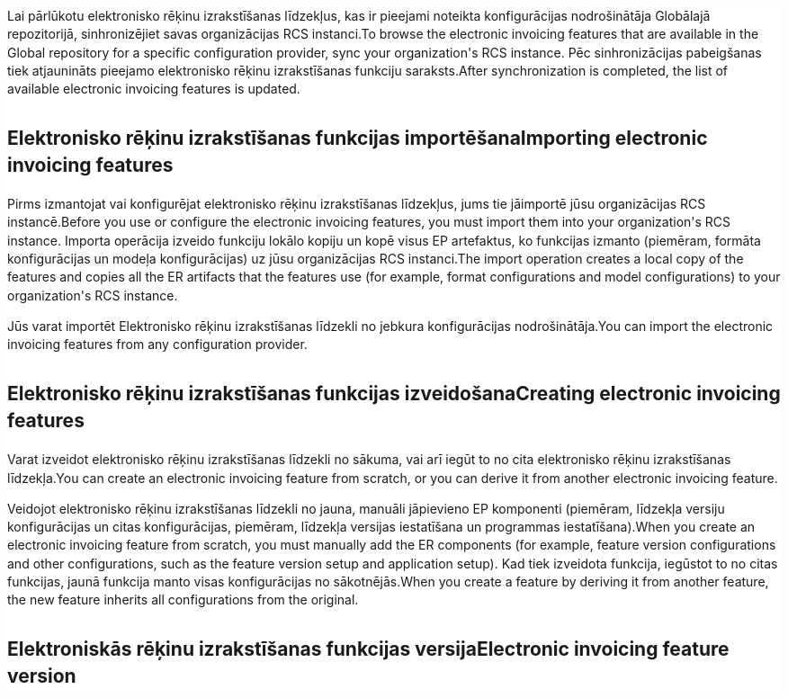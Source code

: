 <span data-ttu-id="e53ee-387">Lai pārlūkotu elektronisko rēķinu izrakstīšanas līdzekļus, kas ir pieejami noteikta konfigurācijas nodrošinātāja Globālajā repozitorijā, sinhronizējiet savas organizācijas RCS instanci.</span><span class="sxs-lookup"><span data-stu-id="e53ee-387">To browse the electronic invoicing features that are available in the Global repository for a specific configuration provider, sync your organization's RCS instance.</span></span> <span data-ttu-id="e53ee-388">Pēc sinhronizācijas pabeigšanas tiek atjaunināts pieejamo elektronisko rēķinu izrakstīšanas funkciju saraksts.</span><span class="sxs-lookup"><span data-stu-id="e53ee-388">After synchronization is completed, the list of available electronic invoicing features is updated.</span></span>

## <a name="importing-electronic-invoicing-features"></a><span data-ttu-id="e53ee-389">Elektronisko rēķinu izrakstīšanas funkcijas importēšana</span><span class="sxs-lookup"><span data-stu-id="e53ee-389">Importing electronic invoicing features</span></span>

<span data-ttu-id="e53ee-390">Pirms izmantojat vai konfigurējat elektronisko rēķinu izrakstīšanas līdzekļus, jums tie jāimportē jūsu organizācijas RCS instancē.</span><span class="sxs-lookup"><span data-stu-id="e53ee-390">Before you use or configure the electronic invoicing features, you must import them into your organization's RCS instance.</span></span> <span data-ttu-id="e53ee-391">Importa operācija izveido funkciju lokālo kopiju un kopē visus EP artefaktus, ko funkcijas izmanto (piemēram, formāta konfigurācijas un modeļa konfigurācijas) uz jūsu organizācijas RCS instanci.</span><span class="sxs-lookup"><span data-stu-id="e53ee-391">The import operation creates a local copy of the features and copies all the ER artifacts that the features use (for example, format configurations and model configurations) to your organization's RCS instance.</span></span>

<span data-ttu-id="e53ee-392">Jūs varat importēt Elektronisko rēķinu izrakstīšanas līdzekli no jebkura konfigurācijas nodrošinātāja.</span><span class="sxs-lookup"><span data-stu-id="e53ee-392">You can import the electronic invoicing features from any configuration provider.</span></span>

## <a name="creating-electronic-invoicing-features"></a><span data-ttu-id="e53ee-393">Elektronisko rēķinu izrakstīšanas funkcijas izveidošana</span><span class="sxs-lookup"><span data-stu-id="e53ee-393">Creating electronic invoicing features</span></span>

<span data-ttu-id="e53ee-394">Varat izveidot elektronisko rēķinu izrakstīšanas līdzekli no sākuma, vai arī iegūt to no cita elektronisko rēķinu izrakstīšanas līdzekļa.</span><span class="sxs-lookup"><span data-stu-id="e53ee-394">You can create an electronic invoicing feature from scratch, or you can derive it from another electronic invoicing feature.</span></span>

<span data-ttu-id="e53ee-395">Veidojot elektronisko rēķinu izrakstīšanas līdzekli no jauna, manuāli jāpievieno EP komponenti (piemēram, līdzekļa versiju konfigurācijas un citas konfigurācijas, piemēram, līdzekļa versijas iestatīšana un programmas iestatīšana).</span><span class="sxs-lookup"><span data-stu-id="e53ee-395">When you create an electronic invoicing feature from scratch, you must manually add the ER components (for example, feature version configurations and other configurations, such as the feature version setup and application setup).</span></span> <span data-ttu-id="e53ee-396">Kad tiek izveidota funkcija, iegūstot to no citas funkcijas, jaunā funkcija manto visas konfigurācijas no sākotnējās.</span><span class="sxs-lookup"><span data-stu-id="e53ee-396">When you create a feature by deriving it from another feature, the new feature inherits all configurations from the original.</span></span> 

## <a name="electronic-invoicing-feature-version"></a><span data-ttu-id="e53ee-397">Elektroniskās rēķinu izrakstīšanas funkcijas versija</span><span class="sxs-lookup"><span data-stu-id="e53ee-397">Electronic invoicing feature version</span></span>
